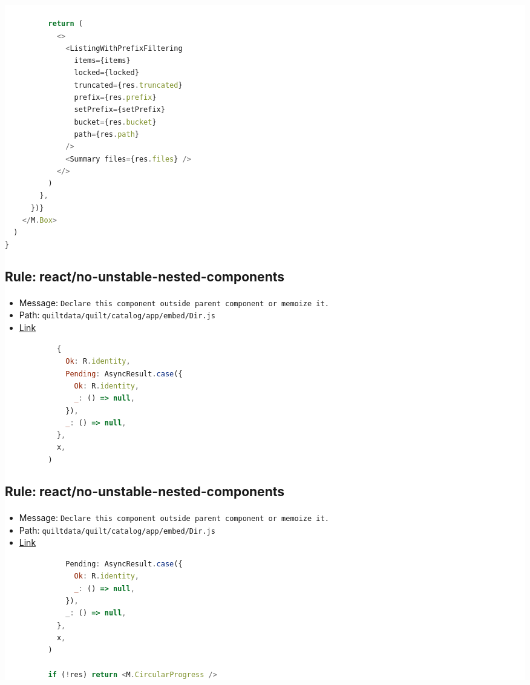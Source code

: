 ```js

          return (
            <>
              <ListingWithPrefixFiltering
                items={items}
                locked={locked}
                truncated={res.truncated}
                prefix={res.prefix}
                setPrefix={setPrefix}
                bucket={res.bucket}
                path={res.path}
              />
              <Summary files={res.files} />
            </>
          )
        },
      })}
    </M.Box>
  )
}

```

## Rule: react/no-unstable-nested-components
- Message: `Declare this component outside parent component or memoize it.`
- Path: `quiltdata/quilt/catalog/app/embed/Dir.js`
- [Link](https://github.com/quiltdata/quilt/blob/HEAD/catalog/app/embed/Dir.js#L150-L150)
```js
            {
              Ok: R.identity,
              Pending: AsyncResult.case({
                Ok: R.identity,
                _: () => null,
              }),
              _: () => null,
            },
            x,
          )
```

## Rule: react/no-unstable-nested-components
- Message: `Declare this component outside parent component or memoize it.`
- Path: `quiltdata/quilt/catalog/app/embed/Dir.js`
- [Link](https://github.com/quiltdata/quilt/blob/HEAD/catalog/app/embed/Dir.js#L152-L152)
```js
              Pending: AsyncResult.case({
                Ok: R.identity,
                _: () => null,
              }),
              _: () => null,
            },
            x,
          )

          if (!res) return <M.CircularProgress />
```
